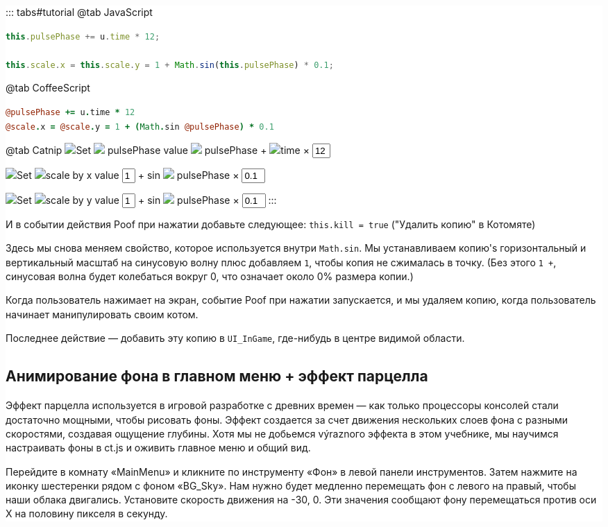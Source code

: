 ::: tabs#tutorial
@tab JavaScript
```js
this.pulsePhase += u.time * 12;

this.scale.x = this.scale.y = 1 + Math.sin(this.pulsePhase) * 0.1;
```
@tab CoffeeScript
```coffee
@pulsePhase += u.time * 12
@scale.x = @scale.y = 1 + (Math.sin @pulsePhase) * 0.1
```
@tab Catnip
<catnip-block class=" command    selected">  <img src="/assets/icons/code-alt.svg" class="feather"><span class="catnip-block-aTextLabel">Set</span>         <catnip-block class=" computed wildcard wildcard userdefined ">  <img src="/assets/icons/archive.svg" class="feather"> <span class="catnip-block-aTextLabel">pulsePhase</span>              </catnip-block>  <span class="catnip-block-aTextLabel">value</span>                  <catnip-block class=" computed number wildcard  ">           <catnip-block class=" computed wildcard number userdefined ">  <img src="/assets/icons/archive.svg" class="feather"> <span class="catnip-block-aTextLabel">pulsePhase</span>              </catnip-block>  <span class="catnip-block-aTextLabel">+</span>                  <catnip-block class=" computed number number  ">           <catnip-block class=" computed number number  ">  <img src="/assets/icons/tool.svg" class="feather"><span class="catnip-block-aTextLabel">time</span>     </catnip-block>  <span class="catnip-block-aTextLabel">×</span>                   <input type="text" class="catnip-block-aConstantInput number " style=" width: 2.5ch;    " value="12" readonly="readonly">     </catnip-block>      </catnip-block>      </catnip-block>

<catnip-block class=" command    selected">  <img src="/assets/icons/code-alt.svg" class="feather"><span class="catnip-block-aTextLabel">Set</span>         <catnip-block class=" computed number wildcard  ">  <img src="/assets/icons/droplet.svg" class="feather"><span class="catnip-block-aTextLabel">scale by x</span>     </catnip-block>  <span class="catnip-block-aTextLabel">value</span>                  <catnip-block class=" computed number wildcard  ">            <input type="text" class="catnip-block-aConstantInput number " style=" width: 1.5ch;    " value="1" readonly="readonly"> <span class="catnip-block-aTextLabel">+</span>                  <catnip-block class=" computed number number  ">           <catnip-block class=" computed number number  ">  <span class="catnip-block-aTextLabel">sin</span>         <catnip-block class=" computed wildcard number userdefined ">  <img src="/assets/icons/archive.svg" class="feather"> <span class="catnip-block-aTextLabel">pulsePhase</span>              </catnip-block>      </catnip-block>  <span class="catnip-block-aTextLabel">×</span>                   <input type="text" class="catnip-block-aConstantInput number " style=" width: 3.5ch;    " value="0.1" readonly="readonly">     </catnip-block>      </catnip-block>      </catnip-block>

<catnip-block class=" command    selected">  <img src="/assets/icons/code-alt.svg" class="feather"><span class="catnip-block-aTextLabel">Set</span>         <catnip-block class=" computed number wildcard  ">  <img src="/assets/icons/droplet.svg" class="feather"><span class="catnip-block-aTextLabel">scale by y</span>     </catnip-block>  <span class="catnip-block-aTextLabel">value</span>                  <catnip-block class=" computed number wildcard  ">            <input type="text" class="catnip-block-aConstantInput number " style=" width: 1.5ch;    " value="1" readonly="readonly"> <span class="catnip-block-aTextLabel">+</span>                  <catnip-block class=" computed number number  ">           <catnip-block class=" computed number number  ">  <span class="catnip-block-aTextLabel">sin</span>         <catnip-block class=" computed wildcard number userdefined ">  <img src="/assets/icons/archive.svg" class="feather"> <span class="catnip-block-aTextLabel">pulsePhase</span>              </catnip-block>      </catnip-block>  <span class="catnip-block-aTextLabel">×</span>                   <input type="text" class="catnip-block-aConstantInput number " style=" width: 3.5ch;    " value="0.1" readonly="readonly">     </catnip-block>      </catnip-block>      </catnip-block>
:::

И в событии действия Poof при нажатии добавьте следующее: `this.kill = true` ("Удалить копию" в Котомяте)

Здесь мы снова меняем свойство, которое используется внутри `Math.sin`. Мы устанавливаем копию's горизонтальный и вертикальный масштаб на синусовую волну плюс добавляем `1`, чтобы копия не сжималась в точку. (Без этого `1 +`, синусовая волна будет колебаться вокруг 0, что означает около 0% размера копии.)

Когда пользователь нажимает на экран, событие Poof при нажатии запускается, и мы удаляем копию, когда пользователь начинает манипулировать своим котом.

Последнее действие — добавить эту копию в `UI_InGame`, где-нибудь в центре видимой области.

## Анимирование фона в главном меню + эффект парцелла

Эффект парцелла используется в игровой разработке с древних времен — как только процессоры консолей стали достаточно мощными, чтобы рисовать фоны. Эффект создается за счет движения нескольких слоев фона с разными скоростями, создавая ощущение глубины. Хотя мы не добьемся výraznого эффекта в этом учебнике, мы научимся настраивать фоны в ct.js и оживить главное меню и общий вид.

Перейдите в комнату «MainMenu» и кликните по инструменту «Фон» в левой панели инструментов. Затем нажмите на иконку шестеренки рядом с фоном «BG_Sky». Нам нужно будет медленно перемещать фон с левого на правый, чтобы наши облака двигались. Установите скорость движения на -30, 0. Эти значения сообщают фону перемещаться против оси X на половину пикселя в секунду.
